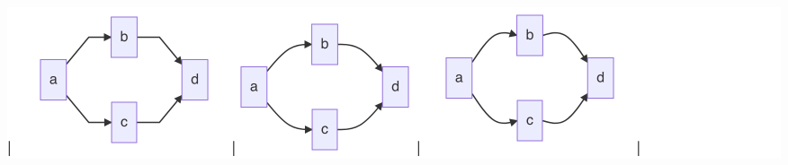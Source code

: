 | <img src="/media/new-10/Screen Shot 2021-04-05 at 23.25.41.png" alt="Screen Shot 2021-04-05 at 23.25.41" style="zoom:50%;" /> | <img src="/media/new-10/Screen Shot 2021-04-05 at 23.30.11.png" alt="Screen Shot 2021-04-05 at 23.30.11" style="zoom:50%;" /> | <img src="/media/new-10/Screen Shot 2021-04-05 at 23.28.06.png" alt="Screen Shot 2021-04-05 at 23.28.06" style="zoom:50%;" /> |